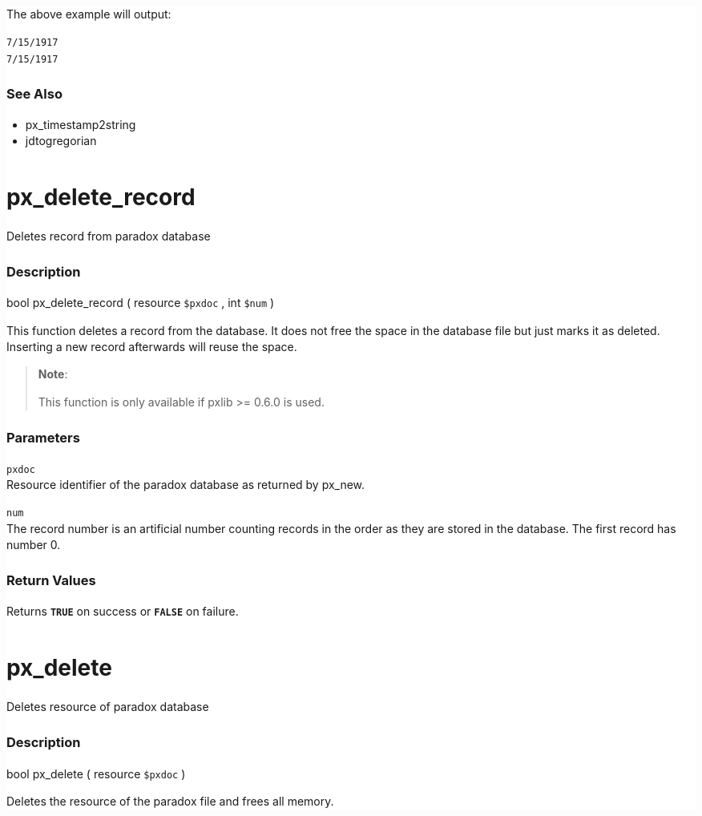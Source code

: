 The above example will output:

    7/15/1917
    7/15/1917

### See Also

-   <span class="function">px\_timestamp2string</span>
-   <span class="function">jdtogregorian</span>

px\_delete\_record
==================

Deletes record from paradox database

### Description

<span class="type">bool</span> <span
class="methodname">px\_delete\_record</span> ( <span
class="methodparam"><span class="type">resource</span> `$pxdoc`</span> ,
<span class="methodparam"><span class="type">int</span> `$num`</span> )

This function deletes a record from the database. It does not free the
space in the database file but just marks it as deleted. Inserting a new
record afterwards will reuse the space.

> **Note**:
>
> This function is only available if pxlib \>= 0.6.0 is used.

### Parameters

`pxdoc`  
Resource identifier of the paradox database as returned by <span
class="function">px\_new</span>.

`num`  
The record number is an artificial number counting records in the order
as they are stored in the database. The first record has number 0.

### Return Values

Returns **`TRUE`** on success or **`FALSE`** on failure.

px\_delete
==========

Deletes resource of paradox database

### Description

<span class="type">bool</span> <span
class="methodname">px\_delete</span> ( <span class="methodparam"><span
class="type">resource</span> `$pxdoc`</span> )

Deletes the resource of the paradox file and frees all memory.

